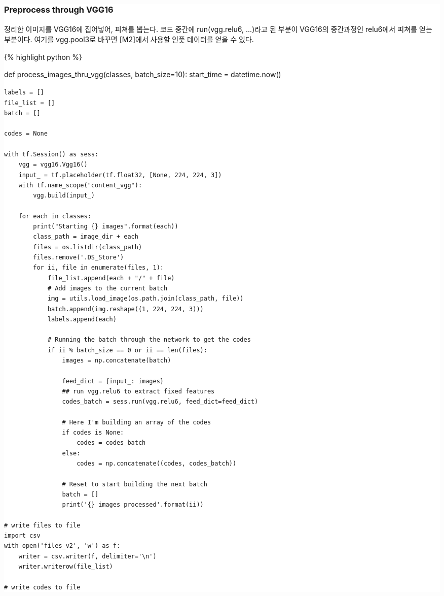 ### Preprocess through VGG16
정리한 이미지를 VGG16에 집어넣어, 피쳐를 뽑는다. 코드 중간에 run(vgg.relu6, ...)라고 된 부분이 VGG16의 중간과정인 relu6에서 피쳐를 얻는 부분이다. 여기를 vgg.pool3로 바꾸면 [M2]에서 사용할 인풋 데이터를 얻을 수 있다.

{% highlight python %}

def process_images_thru_vgg(classes, batch_size=10):
    start_time = datetime.now()

    labels = []
    file_list = []
    batch = []

    codes = None

    with tf.Session() as sess:
        vgg = vgg16.Vgg16()
        input_ = tf.placeholder(tf.float32, [None, 224, 224, 3])
        with tf.name_scope("content_vgg"):
            vgg.build(input_)

        for each in classes:
            print("Starting {} images".format(each))
            class_path = image_dir + each
            files = os.listdir(class_path)
            files.remove('.DS_Store')
            for ii, file in enumerate(files, 1):
                file_list.append(each + "/" + file)
                # Add images to the current batch
                img = utils.load_image(os.path.join(class_path, file))
                batch.append(img.reshape((1, 224, 224, 3)))
                labels.append(each)

                # Running the batch through the network to get the codes
                if ii % batch_size == 0 or ii == len(files):
                    images = np.concatenate(batch)

                    feed_dict = {input_: images}
                    ## run vgg.relu6 to extract fixed features
                    codes_batch = sess.run(vgg.relu6, feed_dict=feed_dict)

                    # Here I'm building an array of the codes
                    if codes is None:
                        codes = codes_batch
                    else:
                        codes = np.concatenate((codes, codes_batch))

                    # Reset to start building the next batch
                    batch = []
                    print('{} images processed'.format(ii))

    # write files to file
    import csv
    with open('files_v2', 'w') as f:
        writer = csv.writer(f, delimiter='\n')
        writer.writerow(file_list)

    # write codes to file